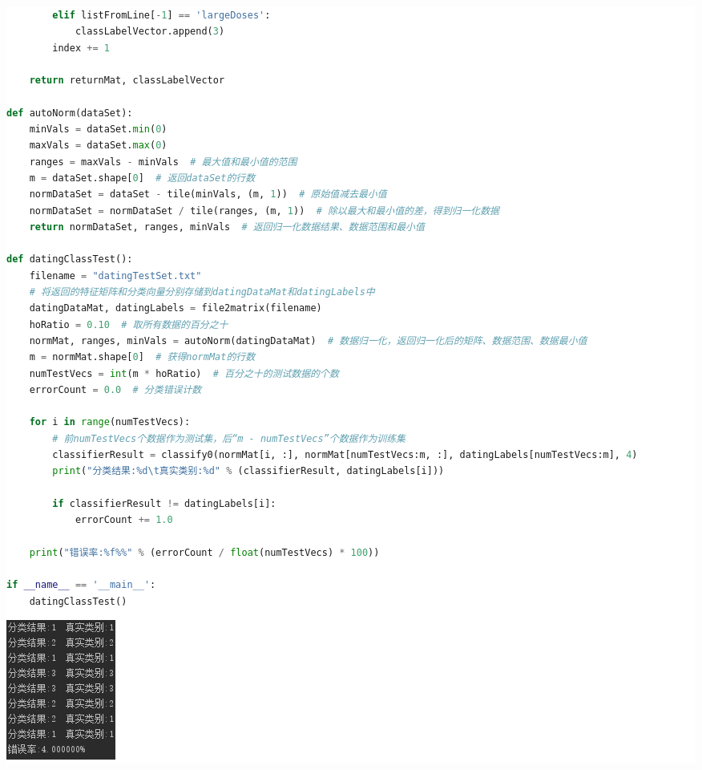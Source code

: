 ``` python
        elif listFromLine[-1] == 'largeDoses':
            classLabelVector.append(3)
        index += 1

    return returnMat, classLabelVector
​
def autoNorm(dataSet):
    minVals = dataSet.min(0)
    maxVals = dataSet.max(0)
    ranges = maxVals - minVals  # 最大值和最小值的范围
    m = dataSet.shape[0]  # 返回dataSet的行数
    normDataSet = dataSet - tile(minVals, (m, 1))  # 原始值减去最小值
    normDataSet = normDataSet / tile(ranges, (m, 1))  # 除以最大和最小值的差，得到归一化数据
    return normDataSet, ranges, minVals  # 返回归一化数据结果、数据范围和最小值
​
def datingClassTest():
    filename = "datingTestSet.txt"
    # 将返回的特征矩阵和分类向量分别存储到datingDataMat和datingLabels中
    datingDataMat, datingLabels = file2matrix(filename)
    hoRatio = 0.10  # 取所有数据的百分之十
    normMat, ranges, minVals = autoNorm(datingDataMat)  # 数据归一化，返回归一化后的矩阵、数据范围、数据最小值
    m = normMat.shape[0]  # 获得normMat的行数
    numTestVecs = int(m * hoRatio)  # 百分之十的测试数据的个数
    errorCount = 0.0  # 分类错误计数
​
    for i in range(numTestVecs):
        # 前numTestVecs个数据作为测试集，后“m - numTestVecs”个数据作为训练集
        classifierResult = classify0(normMat[i, :], normMat[numTestVecs:m, :], datingLabels[numTestVecs:m], 4)
        print("分类结果:%d\t真实类别:%d" % (classifierResult, datingLabels[i]))

        if classifierResult != datingLabels[i]:
            errorCount += 1.0

    print("错误率:%f%%" % (errorCount / float(numTestVecs) * 100))
​
if __name__ == '__main__':
    datingClassTest()
```

<img src="./K近邻算法/5.png">
